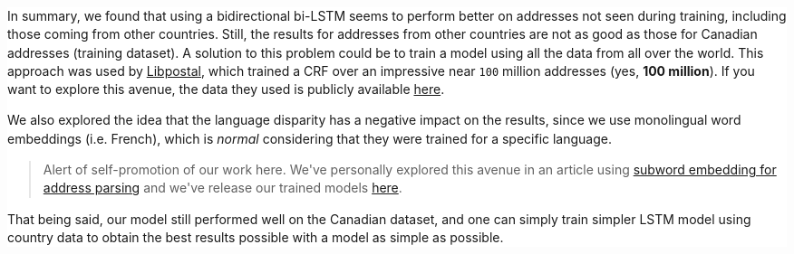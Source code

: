 In summary, we found that using a bidirectional bi-LSTM seems to perform better on addresses not seen during training, including those coming from other countries. Still, the results for addresses from other countries are not as good as those for Canadian addresses (training dataset). A solution to this problem could be to train a model using all the
data from all over the world. This approach was used by [Libpostal](https://github.com/openvenues/libpostal), which trained a
CRF over an impressive near `100` million addresses (yes, **100 million**). If you want to explore this avenue, the data they used is publicly available [here](https://github.com/openvenues/libpostal).

We also explored the idea that the language disparity has a negative impact on the results, since we use monolingual word embeddings (i.e. French), which is _normal_ considering that they were trained for a specific language.

> Alert of self-promotion of our work here.
> We've personally explored this avenue in an article using [subword embedding for address parsing](https://arxiv.org/abs/2006.16152) and we've release our trained models [here](https://deepparse.org/).

That being said, our model still performed well on the Canadian dataset, and one can simply train simpler LSTM model using
country data to obtain the best results possible with a model as simple as possible.
